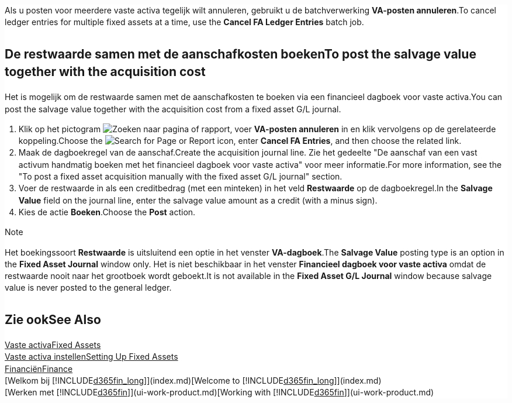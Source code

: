 <span data-ttu-id="4393e-164">Als u posten voor meerdere vaste activa tegelijk wilt annuleren, gebruikt u de batchverwerking **VA-posten annuleren**.</span><span class="sxs-lookup"><span data-stu-id="4393e-164">To cancel ledger entries for multiple fixed assets at a time, use the **Cancel FA Ledger Entries** batch job.</span></span>

## <a name="to-post-the-salvage-value-together-with-the-acquisition-cost"></a><span data-ttu-id="4393e-165">De restwaarde samen met de aanschafkosten boeken</span><span class="sxs-lookup"><span data-stu-id="4393e-165">To post the salvage value together with the acquisition cost</span></span>
<span data-ttu-id="4393e-166">Het is mogelijk om de restwaarde samen met de aanschafkosten te boeken via een financieel dagboek voor vaste activa.</span><span class="sxs-lookup"><span data-stu-id="4393e-166">You can post the salvage value together with the acquisition cost from a fixed asset G/L journal.</span></span>    

1. <span data-ttu-id="4393e-167">Klik op het pictogram ![Zoeken naar pagina of rapport](media/ui-search/search_small.png "pictogram Zoeken naar pagina of rapport"), voer **VA-posten annuleren** in en klik vervolgens op de gerelateerde koppeling.</span><span class="sxs-lookup"><span data-stu-id="4393e-167">Choose the ![Search for Page or Report](media/ui-search/search_small.png "Search for Page or Report icon") icon, enter **Cancel FA Entries**, and then choose the related link.</span></span>
2. <span data-ttu-id="4393e-168">Maak de dagboekregel van de aanschaf.</span><span class="sxs-lookup"><span data-stu-id="4393e-168">Create the acquisition journal line.</span></span> <span data-ttu-id="4393e-169">Zie het gedeelte "De aanschaf van een vast activum handmatig boeken met het financieel dagboek voor vaste activa" voor meer informatie.</span><span class="sxs-lookup"><span data-stu-id="4393e-169">For more information, see the "To post a fixed asset acquisition manually with the fixed asset G/L journal" section.</span></span>
3. <span data-ttu-id="4393e-170">Voer de restwaarde in als een creditbedrag (met een minteken) in het veld **Restwaarde** op de dagboekregel.</span><span class="sxs-lookup"><span data-stu-id="4393e-170">In the **Salvage Value** field on the journal line, enter the salvage value amount as a credit (with a minus sign).</span></span>
4. <span data-ttu-id="4393e-171">Kies de actie **Boeken**.</span><span class="sxs-lookup"><span data-stu-id="4393e-171">Choose the **Post** action.</span></span>

> [!NOTE]  
>   <span data-ttu-id="4393e-172">Het boekingssoort **Restwaarde** is uitsluitend een optie in het venster **VA-dagboek**.</span><span class="sxs-lookup"><span data-stu-id="4393e-172">The **Salvage Value** posting type is an option in the **Fixed Asset Journal** window only.</span></span> <span data-ttu-id="4393e-173">Het is niet beschikbaar in het venster **Financieel dagboek voor vaste activa** omdat de restwaarde nooit naar het grootboek wordt geboekt.</span><span class="sxs-lookup"><span data-stu-id="4393e-173">It is not available in the **Fixed Asset G/L Journal** window because salvage value is never posted to the general ledger.</span></span>

## <a name="see-also"></a><span data-ttu-id="4393e-174">Zie ook</span><span class="sxs-lookup"><span data-stu-id="4393e-174">See Also</span></span>
[<span data-ttu-id="4393e-175">Vaste activa</span><span class="sxs-lookup"><span data-stu-id="4393e-175">Fixed Assets</span></span>](fa-manage.md)  
[<span data-ttu-id="4393e-176">Vaste activa instellen</span><span class="sxs-lookup"><span data-stu-id="4393e-176">Setting Up Fixed Assets</span></span>](fa-setup.md)  
[<span data-ttu-id="4393e-177">Financiën</span><span class="sxs-lookup"><span data-stu-id="4393e-177">Finance</span></span>](finance.md)  
<span data-ttu-id="4393e-178">[Welkom bij [!INCLUDE[d365fin_long](includes/d365fin_long_md.md)]](index.md)</span><span class="sxs-lookup"><span data-stu-id="4393e-178">[Welcome to [!INCLUDE[d365fin_long](includes/d365fin_long_md.md)]](index.md)</span></span>  
<span data-ttu-id="4393e-179">[Werken met [!INCLUDE[d365fin](includes/d365fin_md.md)]](ui-work-product.md)</span><span class="sxs-lookup"><span data-stu-id="4393e-179">[Working with [!INCLUDE[d365fin](includes/d365fin_md.md)]](ui-work-product.md)</span></span>


